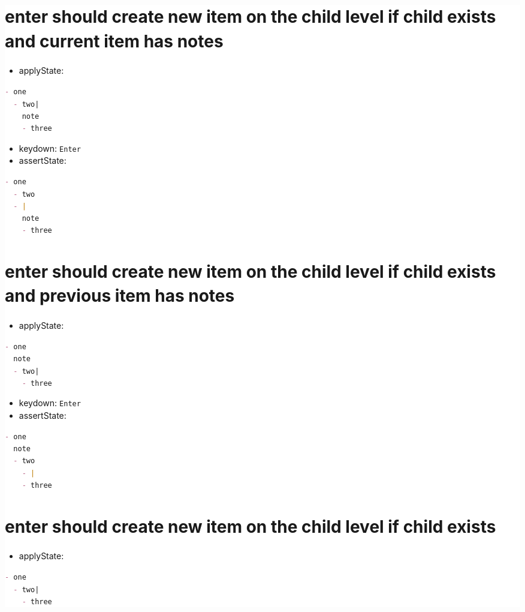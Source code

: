 # enter should create new item on the child level if child exists and current item has notes

- applyState:

```md
- one
  - two|
    note
    - three
```

- keydown: `Enter`
- assertState:

```md
- one
  - two
  - |
    note
    - three
```

# enter should create new item on the child level if child exists and previous item has notes

- applyState:

```md
- one
  note
  - two|
    - three
```

- keydown: `Enter`
- assertState:

```md
- one
  note
  - two
    - |
    - three
```

# enter should create new item on the child level if child exists

- applyState:

```md
- one
  - two|
    - three
```
